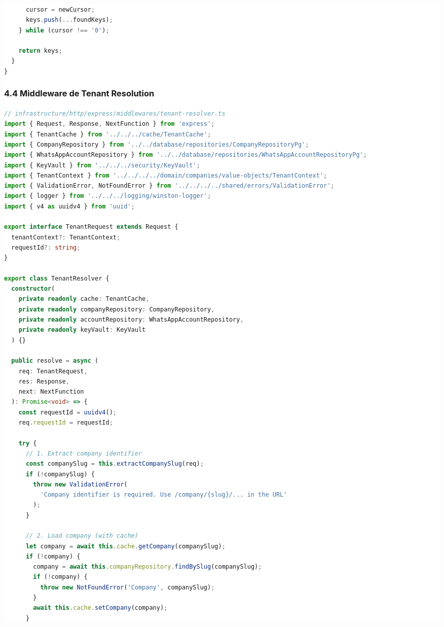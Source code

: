 ```typescript
      cursor = newCursor;
      keys.push(...foundKeys);
    } while (cursor !== '0');
    
    return keys;
  }
}
```

### 4.4 Middleware de Tenant Resolution

```typescript
// infrastructure/http/express/middlewares/tenant-resolver.ts
import { Request, Response, NextFunction } from 'express';
import { TenantCache } from '../../../cache/TenantCache';
import { CompanyRepository } from '../../database/repositories/CompanyRepositoryPg';
import { WhatsAppAccountRepository } from '../../database/repositories/WhatsAppAccountRepositoryPg';
import { KeyVault } from '../../../security/KeyVault';
import { TenantContext } from '../../../../domain/companies/value-objects/TenantContext';
import { ValidationError, NotFoundError } from '../../../../shared/errors/ValidationError';
import { logger } from '../../../logging/winston-logger';
import { v4 as uuidv4 } from 'uuid';

export interface TenantRequest extends Request {
  tenantContext?: TenantContext;
  requestId?: string;
}

export class TenantResolver {
  constructor(
    private readonly cache: TenantCache,
    private readonly companyRepository: CompanyRepository,
    private readonly accountRepository: WhatsAppAccountRepository,
    private readonly keyVault: KeyVault
  ) {}

  public resolve = async (
    req: TenantRequest,
    res: Response,
    next: NextFunction
  ): Promise<void> => {
    const requestId = uuidv4();
    req.requestId = requestId;

    try {
      // 1. Extract company identifier
      const companySlug = this.extractCompanySlug(req);
      if (!companySlug) {
        throw new ValidationError(
          'Company identifier is required. Use /company/{slug}/... in the URL'
        );
      }

      // 2. Load company (with cache)
      let company = await this.cache.getCompany(companySlug);
      if (!company) {
        company = await this.companyRepository.findBySlug(companySlug);
        if (!company) {
          throw new NotFoundError('Company', companySlug);
        }
        await this.cache.setCompany(company);
      }
```